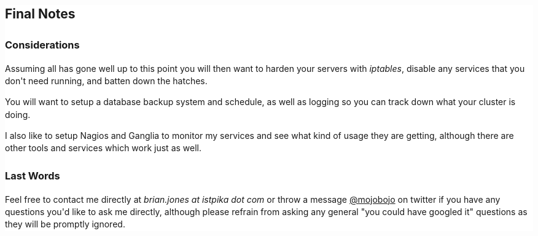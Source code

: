 ## Final Notes

### Considerations

Assuming all has gone well up to this point you will then want to harden your servers with _iptables_, disable any services that you don't need running, and batten down the hatches.

You will want to setup a database backup system and schedule, as well as logging so you can track down what your cluster is doing.

I also like to setup Nagios and Ganglia to monitor my services and see what kind of usage they are getting, although there are other tools and services which work just as well.

### Last Words

Feel free to contact me directly at _brian.jones at istpika dot com_ or throw a message [@mojobojo](http://twitter.com/mojobojo) on twitter if you have any questions you'd like to ask me directly, although please refrain from asking any general "you could have googled it" questions as they will be promptly ignored.

